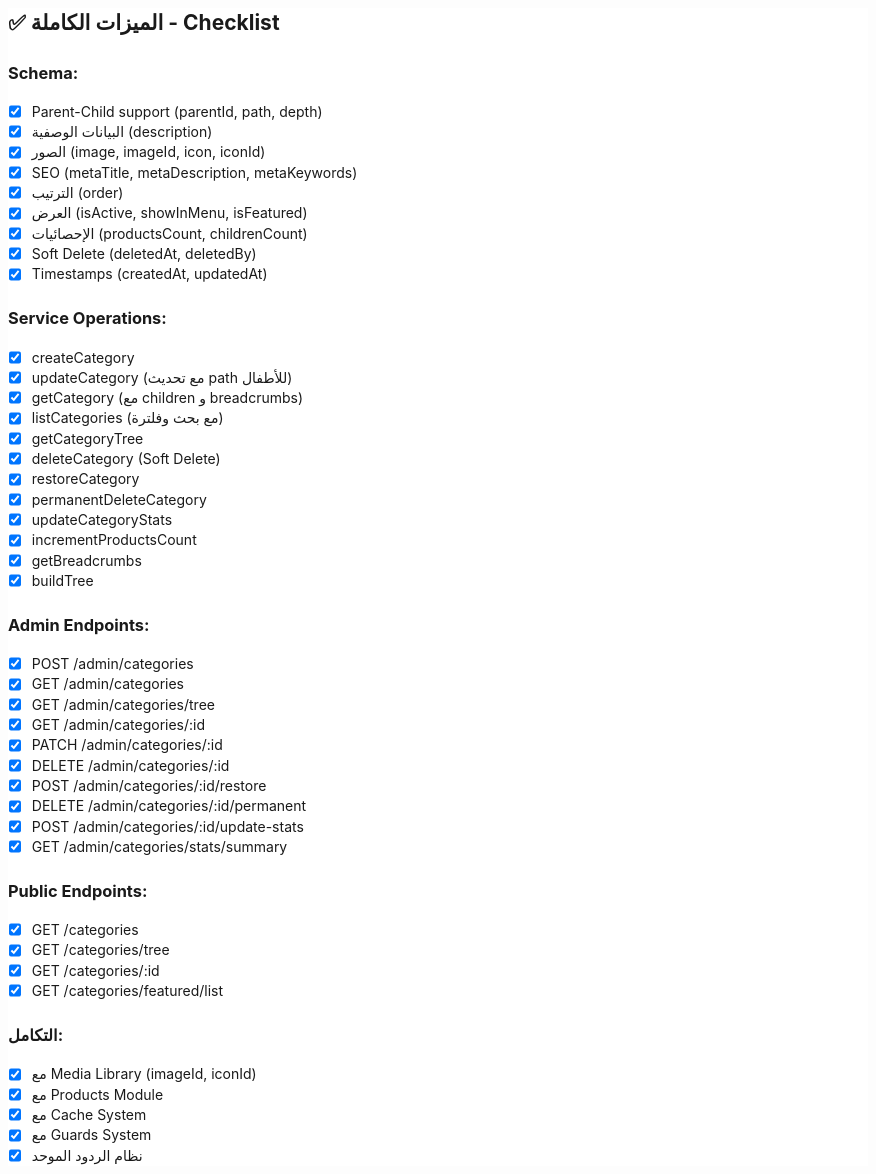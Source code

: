 
## ✅ الميزات الكاملة - Checklist

### Schema:
- [x] Parent-Child support (parentId, path, depth)
- [x] البيانات الوصفية (description)
- [x] الصور (image, imageId, icon, iconId)
- [x] SEO (metaTitle, metaDescription, metaKeywords)
- [x] الترتيب (order)
- [x] العرض (isActive, showInMenu, isFeatured)
- [x] الإحصائيات (productsCount, childrenCount)
- [x] Soft Delete (deletedAt, deletedBy)
- [x] Timestamps (createdAt, updatedAt)

### Service Operations:
- [x] createCategory
- [x] updateCategory (مع تحديث path للأطفال)
- [x] getCategory (مع children و breadcrumbs)
- [x] listCategories (مع بحث وفلترة)
- [x] getCategoryTree
- [x] deleteCategory (Soft Delete)
- [x] restoreCategory
- [x] permanentDeleteCategory
- [x] updateCategoryStats
- [x] incrementProductsCount
- [x] getBreadcrumbs
- [x] buildTree

### Admin Endpoints:
- [x] POST /admin/categories
- [x] GET /admin/categories
- [x] GET /admin/categories/tree
- [x] GET /admin/categories/:id
- [x] PATCH /admin/categories/:id
- [x] DELETE /admin/categories/:id
- [x] POST /admin/categories/:id/restore
- [x] DELETE /admin/categories/:id/permanent
- [x] POST /admin/categories/:id/update-stats
- [x] GET /admin/categories/stats/summary

### Public Endpoints:
- [x] GET /categories
- [x] GET /categories/tree
- [x] GET /categories/:id
- [x] GET /categories/featured/list

### التكامل:
- [x] مع Media Library (imageId, iconId)
- [x] مع Products Module
- [x] مع Cache System
- [x] مع Guards System
- [x] نظام الردود الموحد
